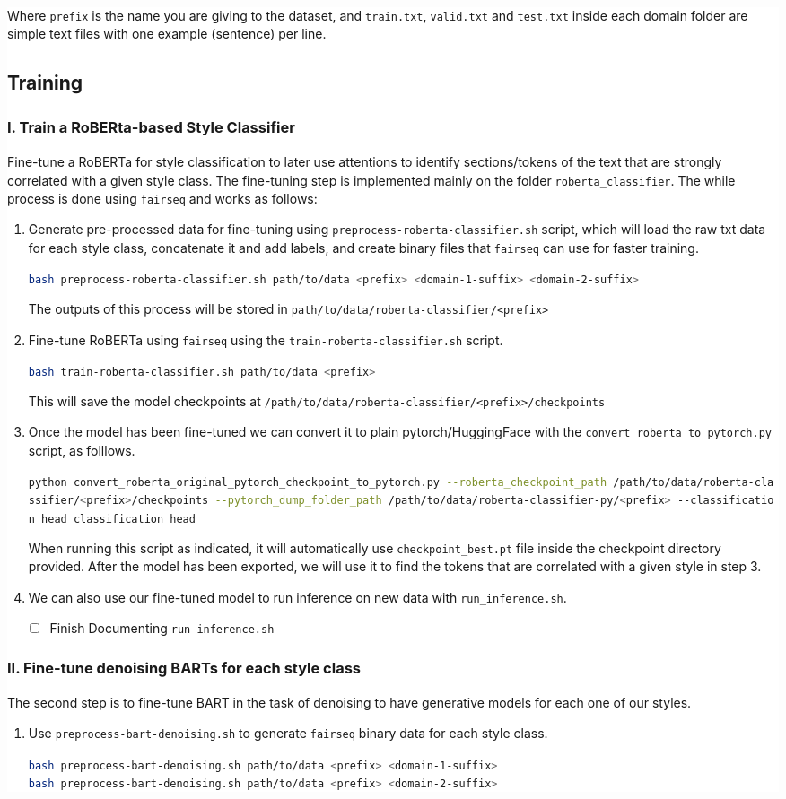 Where `prefix` is the name you are giving to the dataset, and `train.txt`, `valid.txt` and `test.txt` inside each domain folder are simple text files with one example (sentence) per line.

## Training

### I. Train a RoBERta-based Style Classifier

Fine-tune a RoBERTa for style classification to later use attentions to identify sections/tokens of the text that are strongly correlated with a given style class. The fine-tuning step is implemented mainly on the folder `roberta_classifier`. The while process is done using `fairseq` and works as follows:

1. Generate pre-processed data for fine-tuning using  `preprocess-roberta-classifier.sh` script, which will load the raw txt data for each style class, concatenate it and add labels, and create binary files that `fairseq` can use for faster training.

   ```bash
   bash preprocess-roberta-classifier.sh path/to/data <prefix> <domain-1-suffix> <domain-2-suffix>
   ```

   The outputs of this process will be stored in `path/to/data/roberta-classifier/<prefix>`

2. Fine-tune RoBERTa using `fairseq` using the `train-roberta-classifier.sh` script.

   ```bash
   bash train-roberta-classifier.sh path/to/data <prefix>
   ```

   This will save the model checkpoints at `/path/to/data/roberta-classifier/<prefix>/checkpoints`

3. Once the model has been fine-tuned we can convert it to plain pytorch/HuggingFace with the `convert_roberta_to_pytorch.py` script, as folllows.

   ```bash
   python convert_roberta_original_pytorch_checkpoint_to_pytorch.py --roberta_checkpoint_path /path/to/data/roberta-classifier/<prefix>/checkpoints --pytorch_dump_folder_path /path/to/data/roberta-classifier-py/<prefix> --classification_head classification_head
   ```

   When running this script as indicated, it will automatically use `checkpoint_best.pt` file inside the checkpoint directory provided. After the model has been exported, we will use it to find the tokens that are correlated with a given style in step 3.

4. We can also use our fine-tuned model to run inference on new data with `run_inference.sh`.

   - [ ] Finish Documenting `run-inference.sh`

### II. Fine-tune denoising BARTs for each style class

The second step is to fine-tune BART in the task of denoising to have generative models for each one of our styles.

1. Use `preprocess-bart-denoising.sh` to generate `fairseq` binary data for each style class.

   ```bash
   bash preprocess-bart-denoising.sh path/to/data <prefix> <domain-1-suffix>
   bash preprocess-bart-denoising.sh path/to/data <prefix> <domain-2-suffix>
   ```
